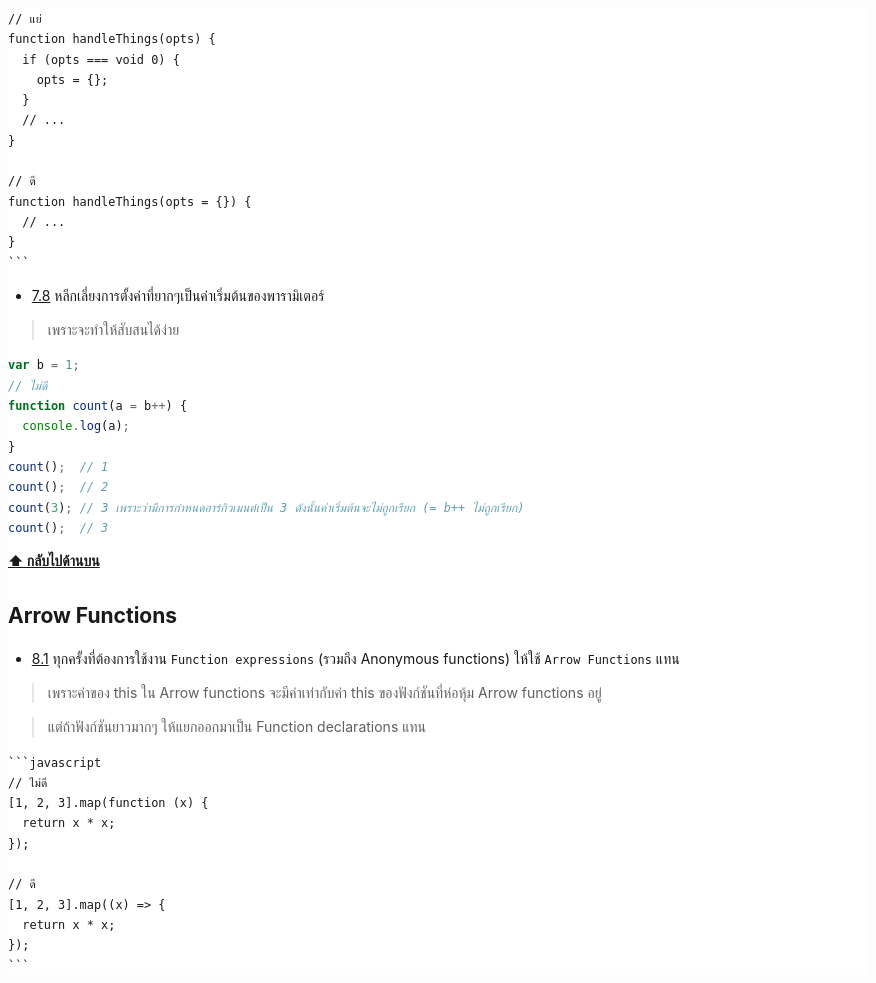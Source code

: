     // แย่
    function handleThings(opts) {
      if (opts === void 0) {
        opts = {};
      }
      // ...
    }

    // ดี
    function handleThings(opts = {}) {
      // ...
    }
    ```

  - [7.8](#7.8) <a name='7.8'></a> หลีกเลี่ยงการตั้งค่าที่ยากๆเป็นค่าเริ่มต้นของพารามิเตอร์

  > เพราะจะทำให้สับสนได้ง่าย

  ```javascript
  var b = 1;
  // ไม่ดี
  function count(a = b++) {
    console.log(a);
  }
  count();  // 1
  count();  // 2
  count(3); // 3 เพราะว่ามีการกำหนดอาร์กิวเมนต์เป็น 3 ดังนั้นค่าเริ่มต้นจะไม่ถูกเรียก (= b++ ไม่ถูกเรียก)
  count();  // 3
  ```


**[⬆ กลับไปด้านบน](#table-of-contents)**

## Arrow Functions

  - [8.1](#8.1) <a name='8.1'></a> ทุกครั้งที่ต้องการใช้งาน `Function expressions` (รวมถึง Anonymous functions) ให้ใช้ `Arrow Functions` แทน

  > เพราะค่าของ this ใน Arrow functions จะมีค่าเท่ากับค่า this ของฟังก์ชันที่ห่อหุ้ม Arrow functions อยู่

  > แต่ถ้าฟังก์ชันยาวมากๆ ให้แยกออกมาเป็น Function declarations แทน

    ```javascript
    // ไม่ดี
    [1, 2, 3].map(function (x) {
      return x * x;
    });

    // ดี
    [1, 2, 3].map((x) => {
      return x * x;
    });
    ```
